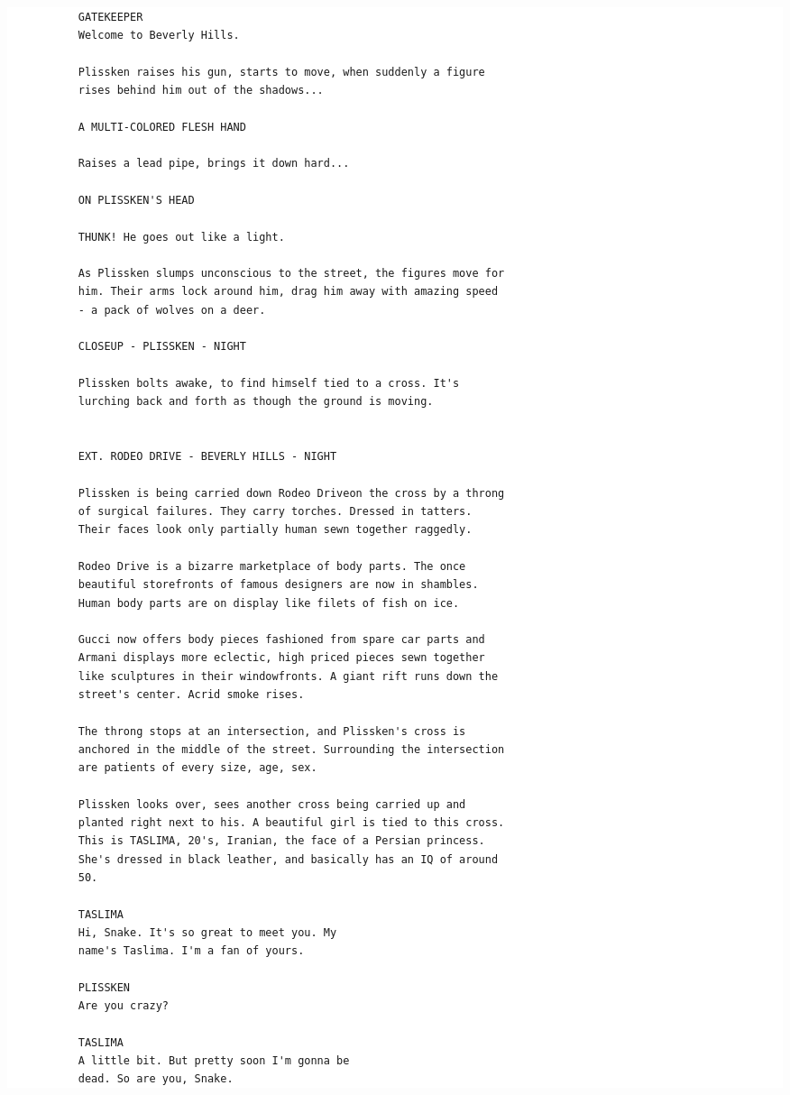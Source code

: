                GATEKEEPER
               Welcome to Beverly Hills.
               
               Plissken raises his gun, starts to move, when suddenly a figure
               rises behind him out of the shadows...
               
               A MULTI-COLORED FLESH HAND
               
               Raises a lead pipe, brings it down hard...
               
               ON PLISSKEN'S HEAD
               
               THUNK! He goes out like a light.
               
               As Plissken slumps unconscious to the street, the figures move for
               him. Their arms lock around him, drag him away with amazing speed
               - a pack of wolves on a deer.
               
               CLOSEUP - PLISSKEN - NIGHT
               
               Plissken bolts awake, to find himself tied to a cross. It's
               lurching back and forth as though the ground is moving.
               

               EXT. RODEO DRIVE - BEVERLY HILLS - NIGHT
               
               Plissken is being carried down Rodeo Driveon the cross by a throng
               of surgical failures. They carry torches. Dressed in tatters.
               Their faces look only partially human sewn together raggedly.
               
               Rodeo Drive is a bizarre marketplace of body parts. The once
               beautiful storefronts of famous designers are now in shambles.
               Human body parts are on display like filets of fish on ice.
               
               Gucci now offers body pieces fashioned from spare car parts and
               Armani displays more eclectic, high priced pieces sewn together
               like sculptures in their windowfronts. A giant rift runs down the
               street's center. Acrid smoke rises.
               
               The throng stops at an intersection, and Plissken's cross is
               anchored in the middle of the street. Surrounding the intersection
               are patients of every size, age, sex.
               
               Plissken looks over, sees another cross being carried up and
               planted right next to his. A beautiful girl is tied to this cross.
               This is TASLIMA, 20's, Iranian, the face of a Persian princess.
               She's dressed in black leather, and basically has an IQ of around
               50.
               
               TASLIMA
               Hi, Snake. It's so great to meet you. My
               name's Taslima. I'm a fan of yours.
               
               PLISSKEN
               Are you crazy?
               
               TASLIMA
               A little bit. But pretty soon I'm gonna be
               dead. So are you, Snake.
               